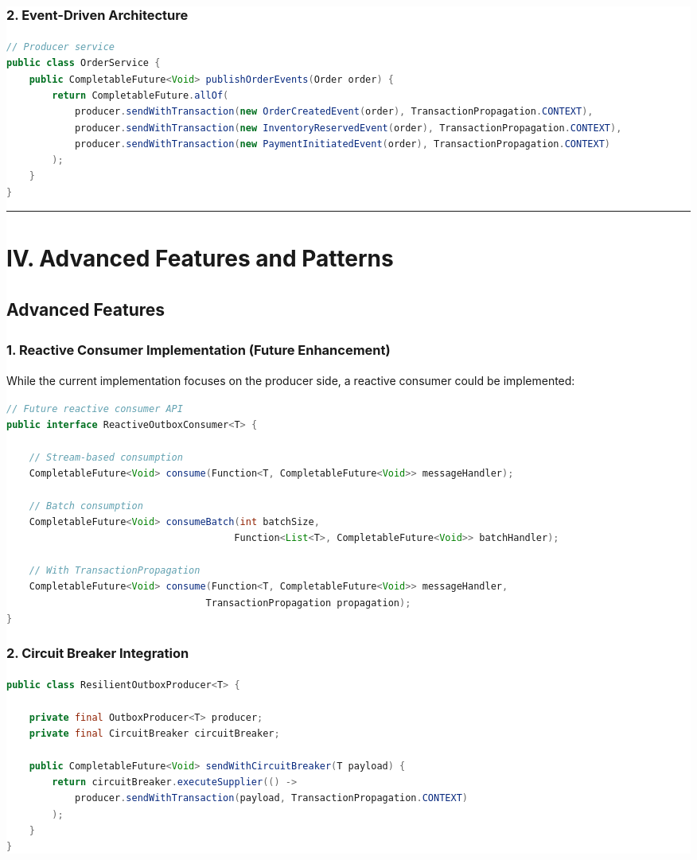 
### **2. Event-Driven Architecture**
```java
// Producer service
public class OrderService {
    public CompletableFuture<Void> publishOrderEvents(Order order) {
        return CompletableFuture.allOf(
            producer.sendWithTransaction(new OrderCreatedEvent(order), TransactionPropagation.CONTEXT),
            producer.sendWithTransaction(new InventoryReservedEvent(order), TransactionPropagation.CONTEXT),
            producer.sendWithTransaction(new PaymentInitiatedEvent(order), TransactionPropagation.CONTEXT)
        );
    }
}
```

---

# IV. Advanced Features and Patterns

## Advanced Features

### **1. Reactive Consumer Implementation** (Future Enhancement)

While the current implementation focuses on the producer side, a reactive consumer could be implemented:

```java
// Future reactive consumer API
public interface ReactiveOutboxConsumer<T> {

    // Stream-based consumption
    CompletableFuture<Void> consume(Function<T, CompletableFuture<Void>> messageHandler);

    // Batch consumption
    CompletableFuture<Void> consumeBatch(int batchSize,
                                        Function<List<T>, CompletableFuture<Void>> batchHandler);

    // With TransactionPropagation
    CompletableFuture<Void> consume(Function<T, CompletableFuture<Void>> messageHandler,
                                   TransactionPropagation propagation);
}
```

### **2. Circuit Breaker Integration**

```java
public class ResilientOutboxProducer<T> {

    private final OutboxProducer<T> producer;
    private final CircuitBreaker circuitBreaker;

    public CompletableFuture<Void> sendWithCircuitBreaker(T payload) {
        return circuitBreaker.executeSupplier(() ->
            producer.sendWithTransaction(payload, TransactionPropagation.CONTEXT)
        );
    }
}
```
